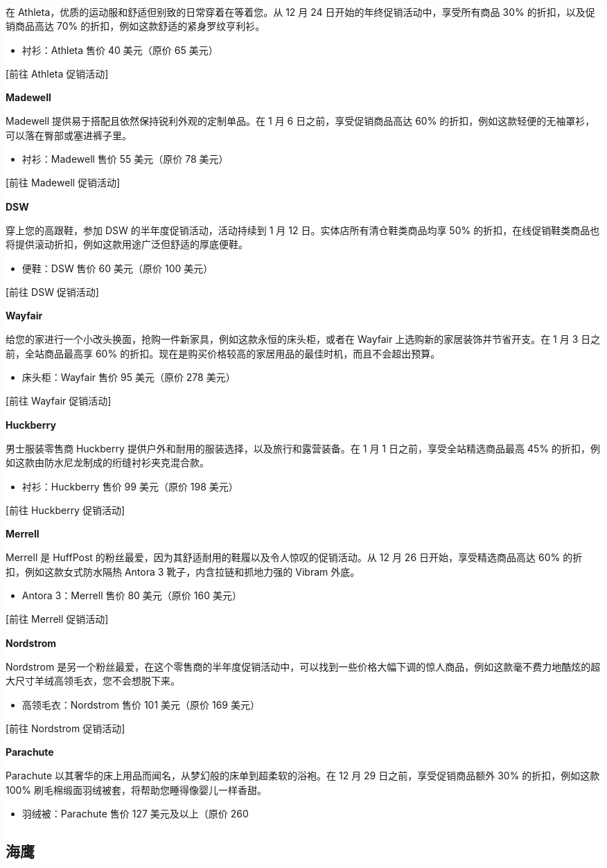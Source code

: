 在 Athleta，优质的运动服和舒适但别致的日常穿着在等着您。从 12 月 24 日开始的年终促销活动中，享受所有商品 30% 的折扣，以及促销商品高达 70% 的折扣，例如这款舒适的紧身罗纹亨利衫。

* 衬衫：Athleta 售价 40 美元（原价 65 美元）

[前往 Athleta 促销活动]

**Madewell**

Madewell 提供易于搭配且依然保持锐利外观的定制单品。在 1 月 6 日之前，享受促销商品高达 60% 的折扣，例如这款轻便的无袖罩衫，可以落在臀部或塞进裤子里。

* 衬衫：Madewell 售价 55 美元（原价 78 美元）

[前往 Madewell 促销活动]

**DSW**

穿上您的高跟鞋，参加 DSW 的半年度促销活动，活动持续到 1 月 12 日。实体店所有清仓鞋类商品均享 50% 的折扣，在线促销鞋类商品也将提供滚动折扣，例如这款用途广泛但舒适的厚底便鞋。

* 便鞋：DSW 售价 60 美元（原价 100 美元）

[前往 DSW 促销活动]

**Wayfair**

给您的家进行一个小改头换面，抢购一件新家具，例如这款永恒的床头柜，或者在 Wayfair 上选购新的家居装饰并节省开支。在 1 月 3 日之前，全站商品最高享 60% 的折扣。现在是购买价格较高的家居用品的最佳时机，而且不会超出预算。

* 床头柜：Wayfair 售价 95 美元（原价 278 美元）

[前往 Wayfair 促销活动]

**Huckberry**

男士服装零售商 Huckberry 提供户外和耐用的服装选择，以及旅行和露营装备。在 1 月 1 日之前，享受全站精选商品最高 45% 的折扣，例如这款由防水尼龙制成的绗缝衬衫夹克混合款。

* 衬衫：Huckberry 售价 99 美元（原价 198 美元）

[前往 Huckberry 促销活动]

**Merrell**

Merrell 是 HuffPost 的粉丝最爱，因为其舒适耐用的鞋履以及令人惊叹的促销活动。从 12 月 26 日开始，享受精选商品高达 60% 的折扣，例如这款女式防水隔热 Antora 3 靴子，内含拉链和抓地力强的 Vibram 外底。

* Antora 3：Merrell 售价 80 美元（原价 160 美元）

[前往 Merrell 促销活动]

**Nordstrom**

Nordstrom 是另一个粉丝最爱，在这个零售商的半年度促销活动中，可以找到一些价格大幅下调的惊人商品，例如这款毫不费力地酷炫的超大尺寸羊绒高领毛衣，您不会想脱下来。

* 高领毛衣：Nordstrom 售价 101 美元（原价 169 美元）

[前往 Nordstrom 促销活动]

**Parachute**

Parachute 以其奢华的床上用品而闻名，从梦幻般的床单到超柔软的浴袍。在 12 月 29 日之前，享受促销商品额外 30% 的折扣，例如这款 100% 刷毛棉缎面羽绒被套，将帮助您睡得像婴儿一样香甜。

* 羽绒被：Parachute 售价 127 美元及以上（原价 260

## 海鹰
